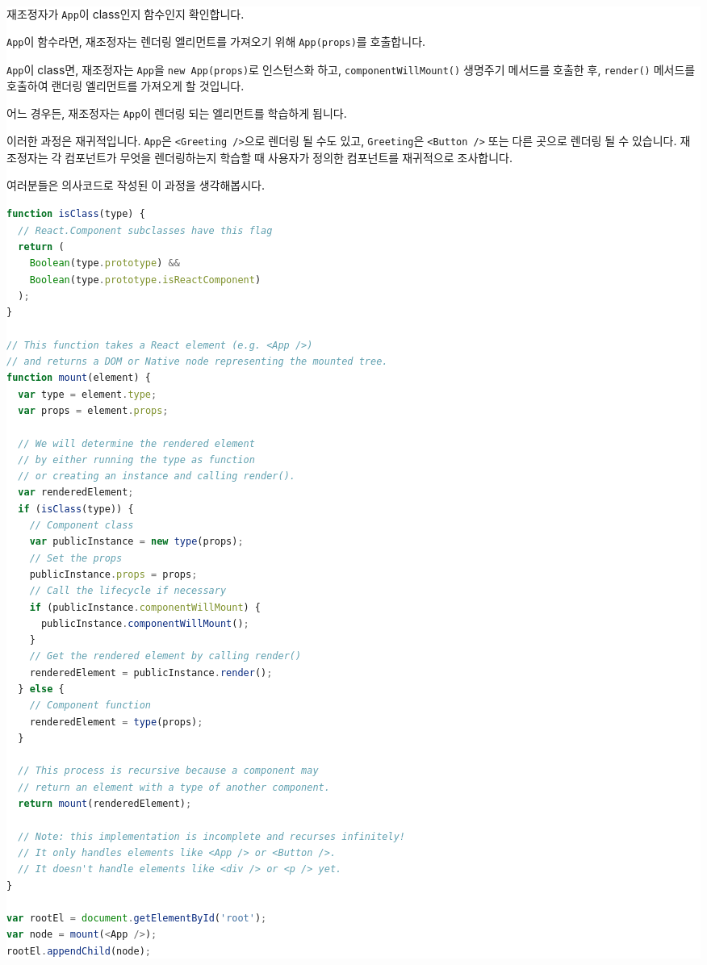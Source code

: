 재조정자가 `App`이 class인지 함수인지 확인합니다.

`App`이 함수라면, 재조정자는 렌더링 엘리먼트를 가져오기 위해 `App(props)`를 호출합니다.

`App`이 class면, 재조정자는 `App`을 `new App(props)`로 인스턴스화 하고, `componentWillMount()` 생명주기 메서드를 호출한 후, `render()` 메서드를 호출하여 랜더링 엘리먼트를 가져오게 할 것입니다.

어느 경우든, 재조정자는 `App`이 렌더링 되는 엘리먼트를 학습하게 됩니다.

이러한 과정은 재귀적입니다. `App`은 `<Greeting />`으로 렌더링 될 수도 있고, `Greeting`은 `<Button />` 또는 다른 곳으로 렌더링 될 수 있습니다. 재조정자는 각 컴포넌트가 무엇을 렌더링하는지 학습할 때 사용자가 정의한 컴포넌트를 재귀적으로 조사합니다.

여러분들은 의사코드로 작성된 이 과정을 생각해봅시다.

```js
function isClass(type) {
  // React.Component subclasses have this flag
  return (
    Boolean(type.prototype) &&
    Boolean(type.prototype.isReactComponent)
  );
}

// This function takes a React element (e.g. <App />)
// and returns a DOM or Native node representing the mounted tree.
function mount(element) {
  var type = element.type;
  var props = element.props;

  // We will determine the rendered element
  // by either running the type as function
  // or creating an instance and calling render().
  var renderedElement;
  if (isClass(type)) {
    // Component class
    var publicInstance = new type(props);
    // Set the props
    publicInstance.props = props;
    // Call the lifecycle if necessary
    if (publicInstance.componentWillMount) {
      publicInstance.componentWillMount();
    }
    // Get the rendered element by calling render()
    renderedElement = publicInstance.render();
  } else {
    // Component function
    renderedElement = type(props);
  }

  // This process is recursive because a component may
  // return an element with a type of another component.
  return mount(renderedElement);

  // Note: this implementation is incomplete and recurses infinitely!
  // It only handles elements like <App /> or <Button />.
  // It doesn't handle elements like <div /> or <p /> yet.
}

var rootEl = document.getElementById('root');
var node = mount(<App />);
rootEl.appendChild(node);
```
